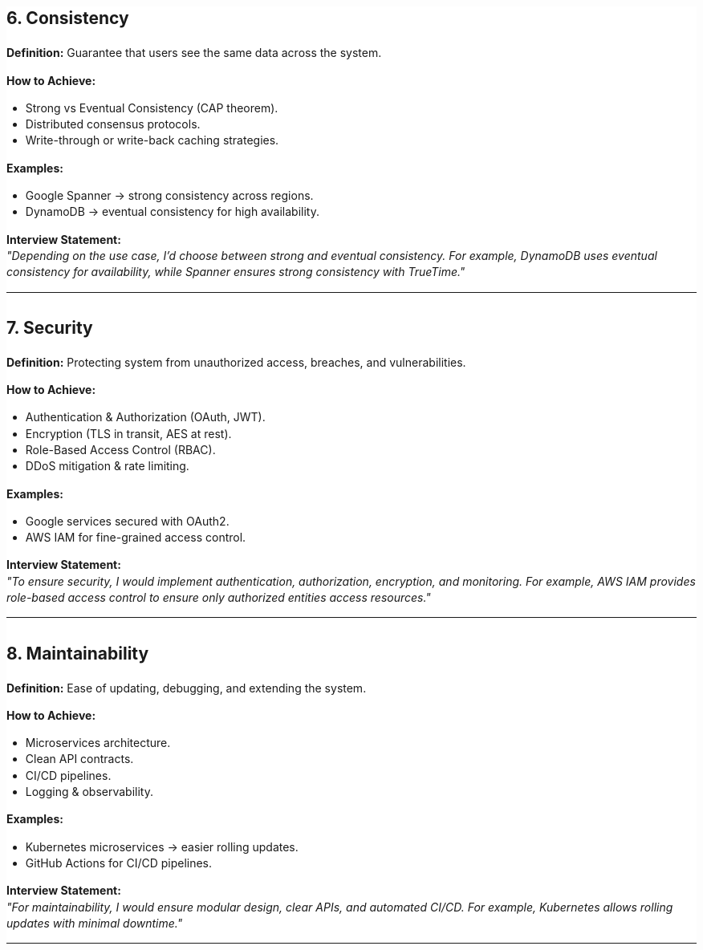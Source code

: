 ## 6. Consistency
**Definition:** Guarantee that users see the same data across the system.

**How to Achieve:**
- Strong vs Eventual Consistency (CAP theorem).
- Distributed consensus protocols.
- Write-through or write-back caching strategies.

**Examples:**
- Google Spanner → strong consistency across regions.
- DynamoDB → eventual consistency for high availability.

**Interview Statement:**  
_"Depending on the use case, I’d choose between strong and eventual consistency. For example, DynamoDB uses eventual consistency for availability, while Spanner ensures strong consistency with TrueTime."_

---

## 7. Security
**Definition:** Protecting system from unauthorized access, breaches, and vulnerabilities.

**How to Achieve:**
- Authentication & Authorization (OAuth, JWT).
- Encryption (TLS in transit, AES at rest).
- Role-Based Access Control (RBAC).
- DDoS mitigation & rate limiting.

**Examples:**
- Google services secured with OAuth2.
- AWS IAM for fine-grained access control.

**Interview Statement:**  
_"To ensure security, I would implement authentication, authorization, encryption, and monitoring. For example, AWS IAM provides role-based access control to ensure only authorized entities access resources."_

---

## 8. Maintainability
**Definition:** Ease of updating, debugging, and extending the system.

**How to Achieve:**
- Microservices architecture.
- Clean API contracts.
- CI/CD pipelines.
- Logging & observability.

**Examples:**
- Kubernetes microservices → easier rolling updates.
- GitHub Actions for CI/CD pipelines.

**Interview Statement:**  
_"For maintainability, I would ensure modular design, clear APIs, and automated CI/CD. For example, Kubernetes allows rolling updates with minimal downtime."_

---